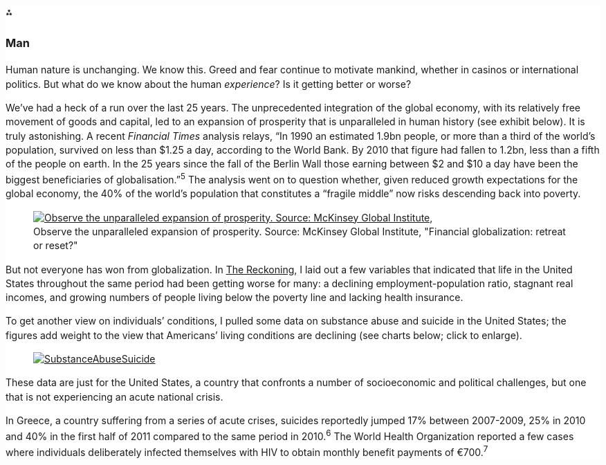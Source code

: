

<p class="has-text-align-center">⁂</p>



<h3 class="wp-block-heading">Man</h3>



<p>Human nature is unchanging. We know this. Greed and fear continue to motivate mankind, whether in casinos or international politics. But what do we know about the human <i>experience</i>? Is it getting better or worse?</p>



<p>We’ve had a heck of a run over the last 25 years. The unprecedented integration of the global economy, with its relatively free movement of goods and capital, led to an expansion of prosperity that is unparalleled in human history (see exhibit below). It is truly astonishing. A recent <i>Financial Times</i> analysis relays, “In 1990 an estimated 1.9bn people, or more than a third of the world’s population, survived on less than $1.25 a day, according to the World Bank. By 2010 that figure had fallen to 1.2bn, less than a fifth of the people on earth. In the 25 years since the fall of the Berlin Wall those earning between $2 and $10 a day have been the biggest beneficiaries of globalisation.”<sup>5</sup> The analysis went on to question whether, given reduced growth expectations for the global economy, the 40% of the world’s population that constitutes a “fragile middle” now risks descending back into poverty.</p>



<figure class="wp-block-image aligncenter"><a href="https://caseyjr.org/wp-content/uploads/2014/06/twoeras.jpg"><img src="http://caseyjr.org/wp-content/uploads/2014/06/twoeras.jpg?w=830" alt="Observe the unparalleled expansion of prosperity. Source: McKinsey Global Institute, " class="wp-image-233" /></a><figcaption class="wp-element-caption">Observe the unparalleled expansion of prosperity. Source: McKinsey Global Institute, "Financial globalization: retreat or reset?"</figcaption></figure>



<p class="has-link-color">But not everyone has won from globalization. In <a href="http://unpassaggio.wordpress.com/2014/01/19/the-reckoning/">The Reckoning</a>, I laid out a few variables that indicated that life in the United States throughout the same period had been getting worse for many: a declining employment-population ratio, stagnant real incomes, and growing numbers of people living below the poverty line and lacking health insurance.</p>



<p>To get another view on individuals’ conditions, I pulled some data on substance abuse and suicide in the United States; the figures add weight to the view that Americans’ living conditions are declining (see charts below; click to enlarge).</p>



<figure class="wp-block-image aligncenter"><a href="https://caseyjr.org/wp-content/uploads/2014/06/substanceabusesuicide.jpg"><img src="http://caseyjr.org/wp-content/uploads/2014/06/substanceabusesuicide.jpg?w=830" alt="SubstanceAbuseSuicide" class="wp-image-237" /></a></figure>



<p></p>



<p>These data are just for the United States, a country that confronts a number of socioeconomic and political challenges, but one that is not experiencing an acute national crisis.</p>



<p>In Greece, a country suffering from a series of acute crises, suicides reportedly jumped 17% between 2007-2009, 25% in 2010 and 40% in the first half of 2011 compared to the same period in 2010.<sup>6</sup> The World Health Organization reported a few cases where individuals deliberately infected themselves with HIV to obtain monthly benefit payments of €700.<sup>7</sup></p>
